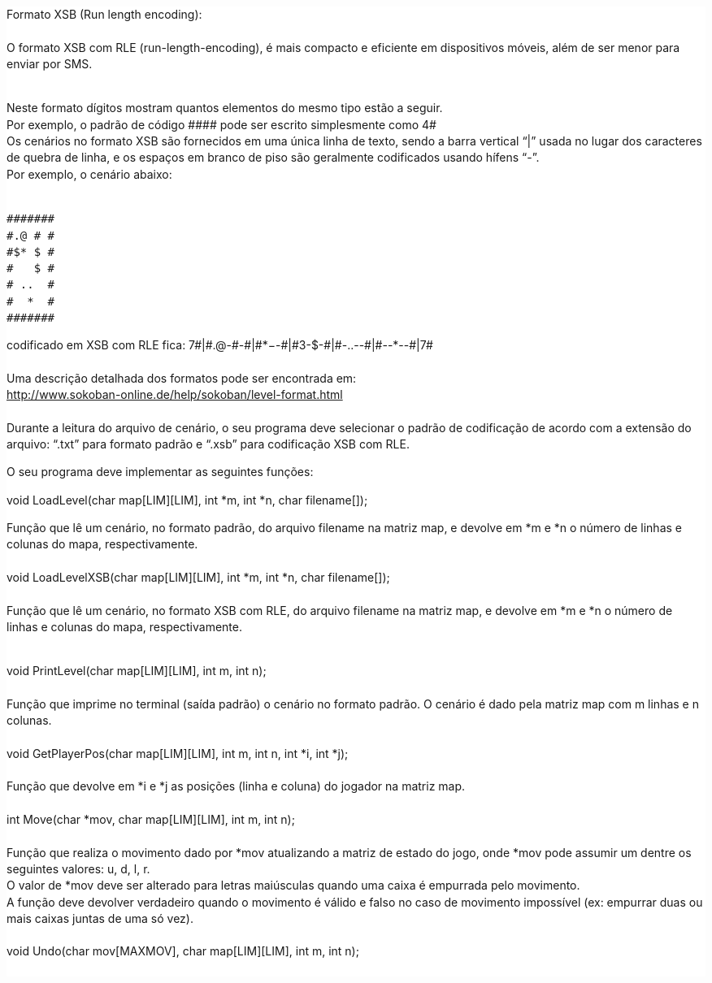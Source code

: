 Formato XSB (Run length encoding):<br><br>
O formato XSB com RLE (run-length-encoding), é mais compacto e eficiente em dispositivos móveis, além
de ser menor para enviar por SMS.<br><br>

Neste formato dígitos mostram quantos elementos do mesmo tipo estão a seguir.<br>
Por exemplo, o padrão de código #### pode ser escrito simplesmente como 4#<br>
Os cenários no formato XSB são fornecidos em uma única linha de texto, sendo a barra vertical “|” usada no lugar dos caracteres de quebra de linha, e os espaços em branco de piso são geralmente codificados usando hífens “-”.<br>
Por exemplo, o cenário abaixo:<br><br>
<pre>
#######
#.@ # #
#$* $ #
#   $ #
# ..  #
#  *  #
#######
</pre>
codificado em XSB com RLE fica: 7#|#.@-#-#|#$*-$-#|#3-$-#|#-..--#|#--*--#|7#<br><br>
Uma descrição detalhada dos formatos pode ser encontrada em:<br>
http://www.sokoban-online.de/help/sokoban/level-format.html<br><br>
Durante a leitura do arquivo de cenário, o seu programa deve selecionar o padrão de codificação de acordo com a extensão do arquivo: “.txt” para formato padrão e “.xsb” para codificação XSB com RLE.<br>

O seu programa deve implementar as seguintes funções:<br>

void LoadLevel(char map[LIM][LIM], int *m, int *n, char filename[]);<br>

Função que lê um cenário, no formato padrão, do arquivo filename na matriz map, e devolve em *m e *n o número de linhas e colunas do mapa, respectivamente.<br><br>
void LoadLevelXSB(char map[LIM][LIM], int *m, int *n, char filename[]);<br><br>
Função que lê um cenário, no formato XSB com RLE, do arquivo filename na matriz map, e devolve em *m e *n o número de linhas e colunas do mapa, respectivamente.<br><br>

void PrintLevel(char map[LIM][LIM], int m, int n);<br><br>
Função que imprime no terminal (saída padrão) o cenário no formato padrão. O cenário é dado pela matriz map com m linhas e n colunas.<br><br>
void GetPlayerPos(char map[LIM][LIM], int m, int n, int *i, int *j);<br><br>
Função que devolve em *i e *j as posições (linha e coluna) do jogador na matriz map.<br><br>
int Move(char *mov, char map[LIM][LIM], int m, int n);<br><br>
Função que realiza o movimento dado por *mov atualizando a matriz de estado do jogo, onde *mov pode assumir um dentre os seguintes valores: u, d, l, r.<br>
O valor de *mov deve ser alterado para letras maiúsculas quando uma caixa é empurrada pelo movimento.<br>
A função deve devolver verdadeiro quando o movimento é válido e falso no caso de movimento impossível (ex: empurrar duas ou mais caixas juntas de uma só vez).<br><br>
void Undo(char mov[MAXMOV], char map[LIM][LIM], int m, int n);<br><br>
